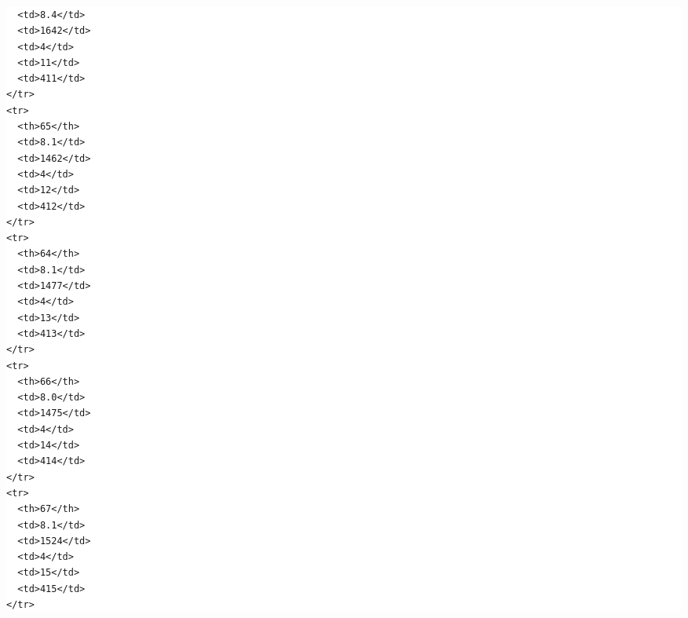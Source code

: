       <td>8.4</td>
      <td>1642</td>
      <td>4</td>
      <td>11</td>
      <td>411</td>
    </tr>
    <tr>
      <th>65</th>
      <td>8.1</td>
      <td>1462</td>
      <td>4</td>
      <td>12</td>
      <td>412</td>
    </tr>
    <tr>
      <th>64</th>
      <td>8.1</td>
      <td>1477</td>
      <td>4</td>
      <td>13</td>
      <td>413</td>
    </tr>
    <tr>
      <th>66</th>
      <td>8.0</td>
      <td>1475</td>
      <td>4</td>
      <td>14</td>
      <td>414</td>
    </tr>
    <tr>
      <th>67</th>
      <td>8.1</td>
      <td>1524</td>
      <td>4</td>
      <td>15</td>
      <td>415</td>
    </tr>
  </tbody>
</table>
</div>



<div>
<style scoped>
    .dataframe tbody tr th:only-of-type {
        vertical-align: middle;
    }

    .dataframe tbody tr th {
        vertical-align: top;
    }

